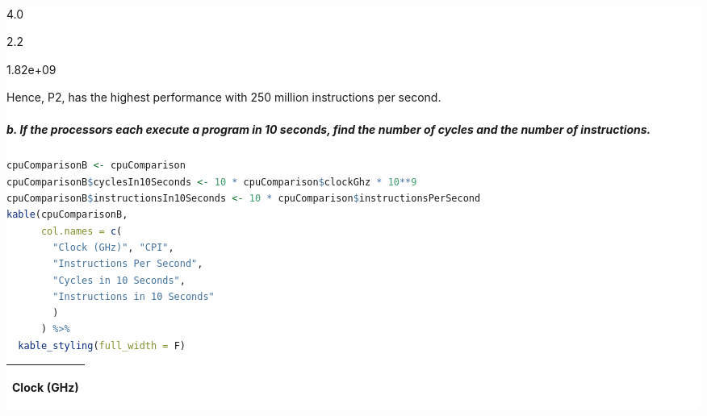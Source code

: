 </td>

</tr>

<tr>

<td style="text-align:right;">

4.0

</td>

<td style="text-align:right;">

2.2

</td>

<td style="text-align:right;">

1.82e+09

</td>

</tr>

</tbody>

</table>

Hence, P2, has the highest performance with 250 million instructions per
second.

##### b. If the processors each execute a program in 10 seconds, find the number of cycles and the number of instructions.

``` r
cpuComparisonB <- cpuComparison
cpuComparisonB$cyclesIn10Seconds <- 10 * cpuComparison$clockGhz * 10**9
cpuComparisonB$instructionsIn10Seconds <- 10 * cpuComparison$instructionsPerSecond
kable(cpuComparisonB, 
      col.names = c(
        "Clock (GHz)", "CPI",
        "Instructions Per Second",
        "Cycles in 10 Seconds",
        "Instructions in 10 Seconds"
        )
      ) %>% 
  kable_styling(full_width = F)
```

<table class="table" style="width: auto !important; margin-left: auto; margin-right: auto;">

<thead>

<tr>

<th style="text-align:right;">

Clock (GHz)
